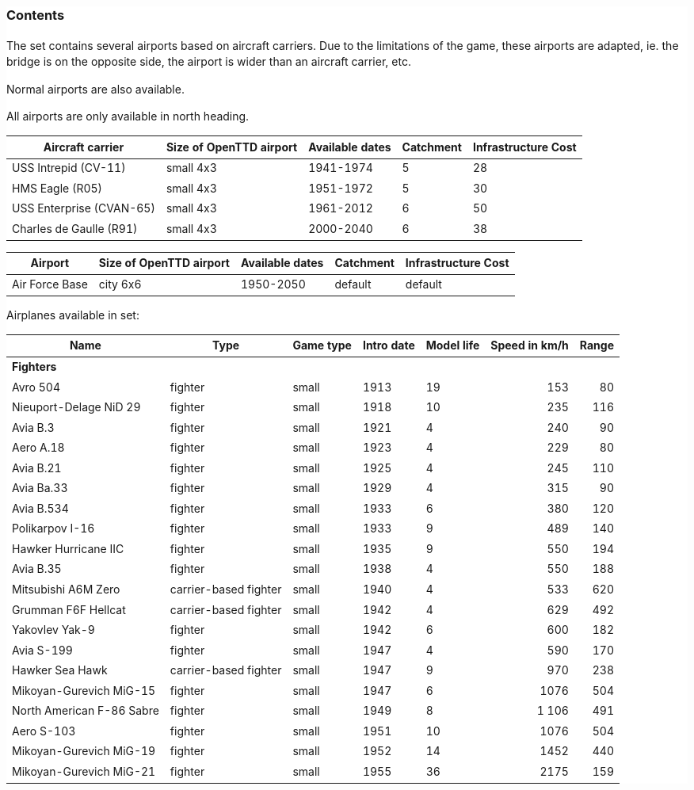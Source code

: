 
### Contents

The set contains several airports based on aircraft carriers. Due to the limitations of the game, these airports are adapted, ie. the bridge is on the opposite side, the airport is wider than an aircraft carrier, etc.

Normal airports are also available.

All airports are only available in north heading.

| Aircraft carrier | Size of OpenTTD airport | Available dates | Catchment | Infrastructure Cost |
| --- | --- | --- | --- | --- |
| USS Intrepid (CV-11) | small 4x3 | 1941-1974 | 5 | 28 |
| HMS Eagle (R05) | small 4x3 | 1951-1972 | 5 | 30 |
| USS Enterprise (CVAN-65) | small 4x3 | 1961-2012 | 6 | 50 |
| Charles de Gaulle (R91) | small 4x3 | 2000-2040 | 6 | 38 |


| Airport | Size of OpenTTD airport | Available dates | Catchment | Infrastructure Cost |
| --- | --- | --- | --- | --- |
| Air Force Base | city 6x6 | 1950-2050 | default | default |


Airplanes available in set:

| Name | Type | Game type | Intro date | Model life | Speed in km/h | Range | 
| --- | --- | --- | --- | --- | ---: | ---: |
| **Fighters** |||||||
| Avro 504 | fighter | small | 1913 | 19  | 153 | 80 |
| Nieuport-Delage NiD 29 | fighter | small | 1918 | 10 | 235 | 116 |
| Avia B.3 | fighter | small | 1921 | 4  | 240 | 90 |
| Aero A.18 | fighter | small | 1923 | 4  | 229 | 80 |
| Avia B.21 | fighter | small | 1925 | 4  | 245 | 110 |
| Avia Ba.33 | fighter | small | 1929 | 4  | 315 | 90 |
| Avia B.534 | fighter | small | 1933 | 6  | 380 | 120 |
| Polikarpov I-16 | fighter | small | 1933 | 9 | 489 | 140 |
| Hawker Hurricane IIC | fighter | small | 1935 | 9 | 550 | 194 |
| Avia B.35 | fighter | small | 1938 | 4  | 550 | 188 |
| Mitsubishi A6M Zero | carrier-based fighter | small | 1940 | 4 | 533 | 620 |
| Grumman F6F Hellcat | carrier-based fighter | small | 1942 | 4 | 629 | 492 |
| Yakovlev Yak-9 | fighter | small | 1942 | 6 | 600 | 182 |
| Avia S-199 | fighter | small | 1947 | 4  | 590 | 170 |
| Hawker Sea Hawk | carrier-based fighter | small | 1947 | 9 | 970 | 238 |
| Mikoyan-Gurevich MiG-15 | fighter | small | 1947 | 6 | 1076 | 504 |
| North American F-86 Sabre | fighter | small | 1949 | 8 | 1 106 | 491 |
| Aero S-103 | fighter | small | 1951 | 10 | 1076 | 504 |
| Mikoyan-Gurevich MiG-19 | fighter | small | 1952 | 14 | 1452 | 440 |
| Mikoyan-Gurevich MiG-21 | fighter | small | 1955 | 36 | 2175 | 159 |